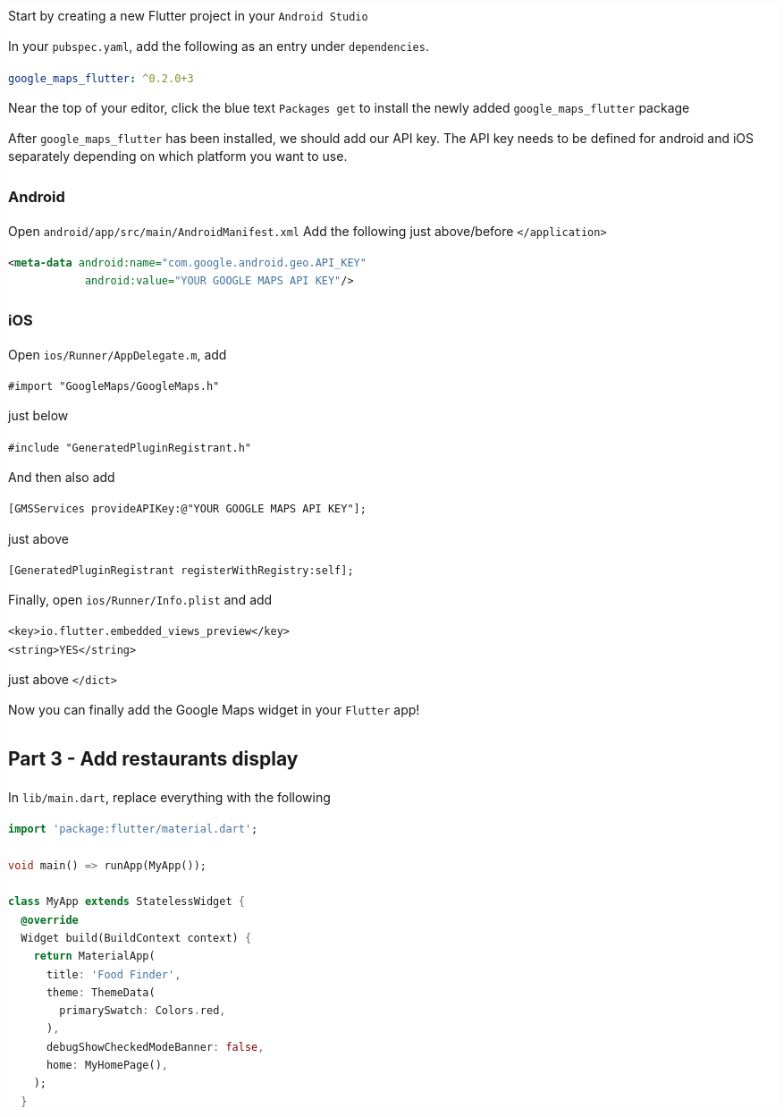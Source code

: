 Start by creating a new Flutter project in your `Android Studio`

In your `pubspec.yaml`, add the following as an entry under `dependencies`.
```yaml
google_maps_flutter: ^0.2.0+3
```
Near the top of your editor, click the blue text `Packages get` to install the newly added `google_maps_flutter` package

After `google_maps_flutter` has been installed, we should add our API key. The API key needs to be defined for android and iOS separately depending on which platform you want to use. 

### Android
Open `android/app/src/main/AndroidManifest.xml`
Add the following just above/before `</application>`
```xml
<meta-data android:name="com.google.android.geo.API_KEY"
            android:value="YOUR GOOGLE MAPS API KEY"/>
```

### iOS
Open `ios/Runner/AppDelegate.m`, add
```smalltalk
#import "GoogleMaps/GoogleMaps.h"
```
just below 
```smalltalk
#include "GeneratedPluginRegistrant.h"
```

And then also add 
```smalltalk
[GMSServices provideAPIKey:@"YOUR GOOGLE MAPS API KEY"];
```

just above 
```smalltalk
[GeneratedPluginRegistrant registerWithRegistry:self];
```

Finally, open `ios/Runner/Info.plist` and add
```plist
<key>io.flutter.embedded_views_preview</key>
<string>YES</string>
```

just above `</dict>`

Now you can finally add the Google Maps widget in your `Flutter` app!

## Part 3 - Add restaurants display
In `lib/main.dart`, replace everything with the following
```dart
import 'package:flutter/material.dart';

void main() => runApp(MyApp());

class MyApp extends StatelessWidget {
  @override
  Widget build(BuildContext context) {
    return MaterialApp(
      title: 'Food Finder',
      theme: ThemeData(
        primarySwatch: Colors.red,
      ),
      debugShowCheckedModeBanner: false,
      home: MyHomePage(),
    );
  }
```